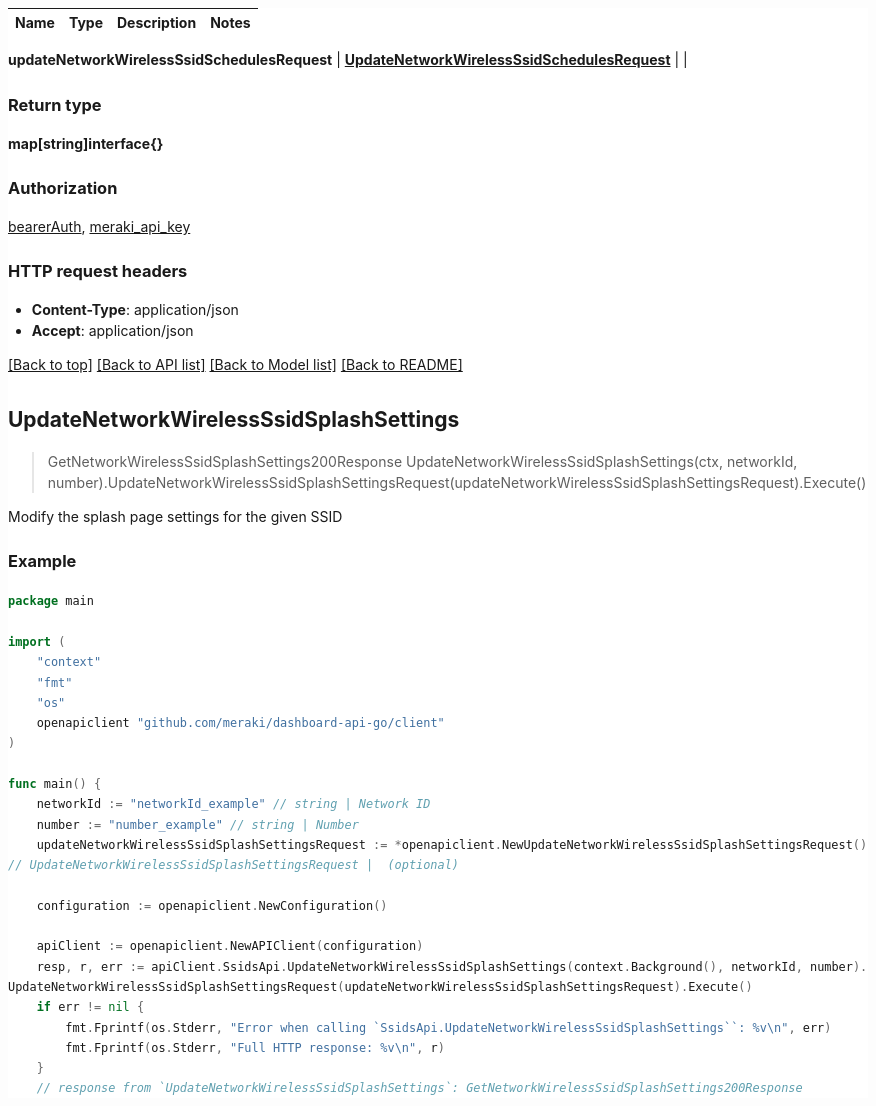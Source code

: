 
Name | Type | Description  | Notes
------------- | ------------- | ------------- | -------------


 **updateNetworkWirelessSsidSchedulesRequest** | [**UpdateNetworkWirelessSsidSchedulesRequest**](UpdateNetworkWirelessSsidSchedulesRequest.md) |  | 

### Return type

**map[string]interface{}**

### Authorization

[bearerAuth](../README.md#bearerAuth), [meraki_api_key](../README.md#meraki_api_key)

### HTTP request headers

- **Content-Type**: application/json
- **Accept**: application/json

[[Back to top]](#) [[Back to API list]](../README.md#documentation-for-api-endpoints)
[[Back to Model list]](../README.md#documentation-for-models)
[[Back to README]](../README.md)


## UpdateNetworkWirelessSsidSplashSettings

> GetNetworkWirelessSsidSplashSettings200Response UpdateNetworkWirelessSsidSplashSettings(ctx, networkId, number).UpdateNetworkWirelessSsidSplashSettingsRequest(updateNetworkWirelessSsidSplashSettingsRequest).Execute()

Modify the splash page settings for the given SSID



### Example

```go
package main

import (
    "context"
    "fmt"
    "os"
    openapiclient "github.com/meraki/dashboard-api-go/client"
)

func main() {
    networkId := "networkId_example" // string | Network ID
    number := "number_example" // string | Number
    updateNetworkWirelessSsidSplashSettingsRequest := *openapiclient.NewUpdateNetworkWirelessSsidSplashSettingsRequest() // UpdateNetworkWirelessSsidSplashSettingsRequest |  (optional)

    configuration := openapiclient.NewConfiguration()

    apiClient := openapiclient.NewAPIClient(configuration)
    resp, r, err := apiClient.SsidsApi.UpdateNetworkWirelessSsidSplashSettings(context.Background(), networkId, number).UpdateNetworkWirelessSsidSplashSettingsRequest(updateNetworkWirelessSsidSplashSettingsRequest).Execute()
    if err != nil {
        fmt.Fprintf(os.Stderr, "Error when calling `SsidsApi.UpdateNetworkWirelessSsidSplashSettings``: %v\n", err)
        fmt.Fprintf(os.Stderr, "Full HTTP response: %v\n", r)
    }
    // response from `UpdateNetworkWirelessSsidSplashSettings`: GetNetworkWirelessSsidSplashSettings200Response
```